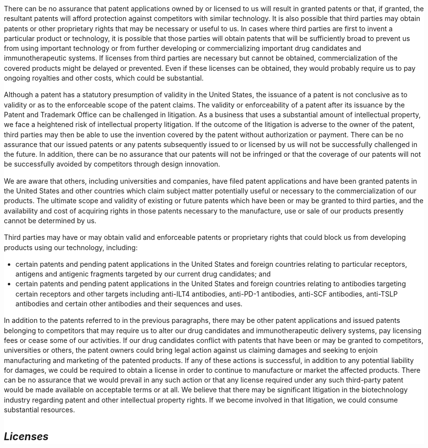 There can be no assurance that patent applications owned by or licensed to us will result in granted patents or that, if granted, the resultant patents will afford protection against competitors with similar technology. It is also possible that third parties may obtain patents or other proprietary rights that may be necessary or useful to us. In cases where third parties are first to invent a particular product or technology, it is possible that those parties will obtain patents that will be sufficiently broad to prevent us from using important technology or from further developing or commercializing important drug candidates and immunotherapeutic systems. If licenses from third parties are necessary but cannot be obtained, commercialization of the covered products might be delayed or prevented. Even if these licenses can be obtained, they would probably require us to pay ongoing royalties and other costs, which could be substantial.

Although a patent has a statutory presumption of validity in the United States, the issuance of a patent is not conclusive as to validity or as to the enforceable scope of the patent claims. The validity or enforceability of a patent after its issuance by the Patent and Trademark Office can be challenged in litigation. As a business that uses a substantial amount of intellectual property, we face a heightened risk of intellectual property litigation. If the outcome of the litigation is adverse to the owner of the patent, third parties may then be able to use the invention covered by the patent without authorization or payment. There can be no assurance that our issued patents or any patents subsequently issued to or licensed by us will not be successfully challenged in the future. In addition, there can be no assurance that our patents will not be infringed or that the coverage of our patents will not be successfully avoided by competitors through design innovation.

We are aware that others, including universities and companies, have filed patent applications and have been granted patents in the United States and other countries which claim subject matter potentially useful or necessary to the commercialization of our products. The ultimate scope and validity of existing or future patents which have been or may be granted to third parties, and the availability and cost of acquiring rights in those patents necessary to the manufacture, use or sale of our products presently cannot be determined by us.

Third parties may have or may obtain valid and enforceable patents or proprietary rights that could block us from developing products using our technology, including:

- certain patents and pending patent applications in the United States and foreign countries relating to particular receptors, antigens and antigenic fragments targeted by our current drug candidates; and
- certain patents and pending patent applications in the United States and foreign countries relating to antibodies targeting certain receptors and other targets including anti-ILT4 antibodies, anti-PD-1 antibodies, anti-SCF antibodies, anti-TSLP antibodies and certain other antibodies and their sequences and uses.

In addition to the patents referred to in the previous paragraphs, there may be other patent applications and issued patents belonging to competitors that may require us to alter our drug candidates and immunotherapeutic delivery systems, pay licensing fees or cease some of our activities. If our drug candidates conflict with patents that have been or may be granted to competitors, universities or others, the patent owners could bring legal action against us claiming damages and seeking to enjoin manufacturing and marketing of the patented products. If any of these actions is successful, in addition to any potential liability for damages, we could be required to obtain a license in order to continue to manufacture or market the affected products. There can be no assurance that we would prevail in any such action or that any license required under any such third-party patent would be made available on acceptable terms or at all. We believe that there may be significant litigation in the biotechnology industry regarding patent and other intellectual property rights. If we become involved in that litigation, we could consume substantial resources.

## *Licenses*
